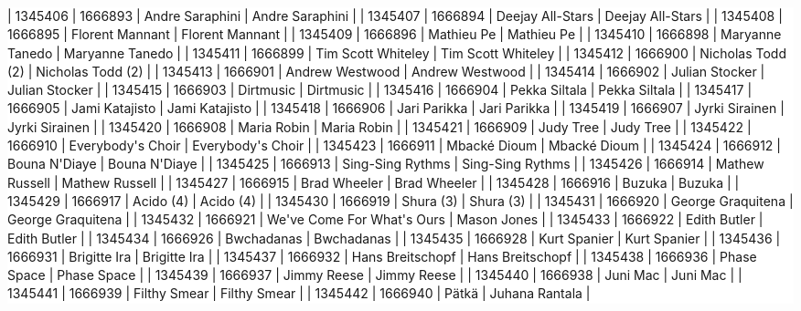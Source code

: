 | 1345406 | 1666893 | Andre Saraphini | Andre Saraphini |
| 1345407 | 1666894 | Deejay All-Stars | Deejay All-Stars |
| 1345408 | 1666895 | Florent Mannant | Florent Mannant |
| 1345409 | 1666896 | Mathieu Pe | Mathieu Pe |
| 1345410 | 1666898 | Maryanne Tanedo | Maryanne Tanedo |
| 1345411 | 1666899 | Tim Scott Whiteley | Tim Scott Whiteley |
| 1345412 | 1666900 | Nicholas Todd (2) | Nicholas Todd (2) |
| 1345413 | 1666901 | Andrew Westwood | Andrew Westwood |
| 1345414 | 1666902 | Julian Stocker | Julian Stocker |
| 1345415 | 1666903 | Dirtmusic | Dirtmusic |
| 1345416 | 1666904 | Pekka Siltala | Pekka Siltala |
| 1345417 | 1666905 | Jami Katajisto | Jami Katajisto |
| 1345418 | 1666906 | Jari Parikka | Jari Parikka |
| 1345419 | 1666907 | Jyrki Sirainen | Jyrki Sirainen |
| 1345420 | 1666908 | Maria Robin | Maria Robin |
| 1345421 | 1666909 | Judy Tree | Judy Tree |
| 1345422 | 1666910 | Everybody's Choir | Everybody's Choir |
| 1345423 | 1666911 | Mbacké Dioum | Mbacké Dioum |
| 1345424 | 1666912 | Bouna N'Diaye | Bouna N'Diaye |
| 1345425 | 1666913 | Sing-Sing Rythms | Sing-Sing Rythms |
| 1345426 | 1666914 | Mathew Russell | Mathew Russell |
| 1345427 | 1666915 | Brad Wheeler | Brad Wheeler |
| 1345428 | 1666916 | Buzuka | Buzuka |
| 1345429 | 1666917 | Acido (4) | Acido (4) |
| 1345430 | 1666919 | Shura (3) | Shura (3) |
| 1345431 | 1666920 | George Graquitena | George Graquitena |
| 1345432 | 1666921 | We've Come For What's Ours | Mason Jones |
| 1345433 | 1666922 | Edith Butler | Edith Butler |
| 1345434 | 1666926 | Bwchadanas | Bwchadanas |
| 1345435 | 1666928 | Kurt Spanier | Kurt Spanier |
| 1345436 | 1666931 | Brigitte Ira | Brigitte Ira |
| 1345437 | 1666932 | Hans Breitschopf | Hans Breitschopf |
| 1345438 | 1666936 | Phase Space | Phase Space |
| 1345439 | 1666937 | Jimmy Reese | Jimmy Reese |
| 1345440 | 1666938 | Juni Mac | Juni Mac |
| 1345441 | 1666939 | Filthy Smear | Filthy Smear |
| 1345442 | 1666940 | Pätkä | Juhana Rantala |